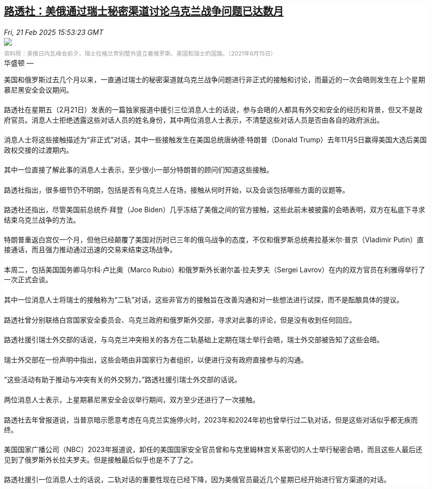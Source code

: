 
[路透社：美俄通过瑞士秘密渠道讨论乌克兰战争问题已达数月](https://www.voachinese.com/a/americans-russians-have-discussed-ukraine-war-through-swiss-side-channel-sources-say-20250221/7983373.html)
------

<div><i>Fri, 21 Feb 2025 15:53:23 GMT</i></div><img src="https://images.weserv.nl?url=gdb.voanews.com/4E4005F3-29D3-42E4-9F84-AB225705783D_r1_s_w900.jpg" width="100%"><div><small style="color: #999;">资料照：美俄日内瓦峰会前夕，瑞士拉格兰奇别墅外竖立着俄罗斯、美国和瑞士的国旗。（2021年6月15日）</small></div>华盛顿 — <p>美国和俄罗斯过去几个月以来，一直通过瑞士的秘密渠道就乌克兰战争问题进行非正式的接触和讨论，而最近的一次会晤则发生在上个星期慕尼黑安全会议期间。<br /><br />路透社在星期五（2月21日）发表的一篇独家报道中援引三位消息人士的话说，参与会晤的人都具有外交和安全的经历和背景，但又不是政府官员。消息人士拒绝透露这些对话人员的姓名身份，其中两位消息人士表示，不清楚这些对话人员是否由各自的政府派出。<br /><br />消息人士将这些接触描述为“非正式”对话，其中一些接触发生在美国总统唐纳德·特朗普（Donald Trump）去年11月5日赢得美国大选后美国政权交接的过渡期内。<br /><br />其中一位直接了解此事的消息人士表示，至少很小一部分特朗普的顾问们知道这些接触。<br /><br />路透社指出，很多细节仍不明朗，包括是否有乌克兰人在场，接触从何时开始，以及会谈包括哪些方面的议题等。<br /><br />路透社还指出，尽管美国前总统乔·拜登（Joe Biden）几乎冻结了美俄之间的官方接触，这些此前未被披露的会晤表明，双方在私底下寻求结束乌克兰战争的方法。<br /><br />特朗普重返白宫仅一个月，但他已经颠覆了美国对历时已三年的俄乌战争的态度，不仅和俄罗斯总统弗拉基米尔·普京（Vladimir Putin）直接通话，而且强力推动通过迅速的交易来结束这场战争。<br /><br />本周二，包括美国国务卿马尔科·卢比奥（Marco Rubio）和俄罗斯外长谢尔盖·拉夫罗夫（Sergei Lavrov）在内的双方官员在利雅得举行了一次正式会谈。<br /><br />其中一位消息人士将瑞士的接触称为“二轨”对话，这些非官方的接触旨在改善沟通和对一些想法进行试探，而不是酝酿具体的提议。<br /><br />路透社曾分别联络白宫国家安全委员会、乌克兰政府和俄罗斯外交部，寻求对此事的评论，但是没有收到任何回应。<br /><br />路透社援引瑞士外交部的话说，与乌克兰冲突相关的各方在二轨基础上定期在瑞士举行会晤，瑞士外交部被告知了这些会晤。<br /><br />瑞士外交部在一份声明中指出，这些会晤由非国家行为者组织，以便进行没有政府直接参与的沟通。<br /><br />“这些活动有助于推动与冲突有关的外交努力，”路透社援引瑞士外交部的话说。<br /><br />两位消息人士表示，上星期慕尼黑安全会议举行期间，双方至少还进行了一次接触。<br /><br />路透社去年曾报道说，当普京暗示愿意考虑在乌克兰实施停火时，2023年和2024年初也曾举行过二轨对话，但是这些对话似乎都无疾而终。<br /><br />美国国家广播公司（NBC）2023年报道说，卸任的美国国家安全官员曾和与克里姆林宫关系密切的人士举行秘密会晤，而且这些人最后还见到了俄罗斯外长拉夫罗夫。但是接触最后似乎也是不了了之。<br /><br />路透社援引一位消息人士的话说，二轨对话的重要性现在已经下降，因为美俄官员最近几个星期已经开始进行官方渠道的对话。</p>
